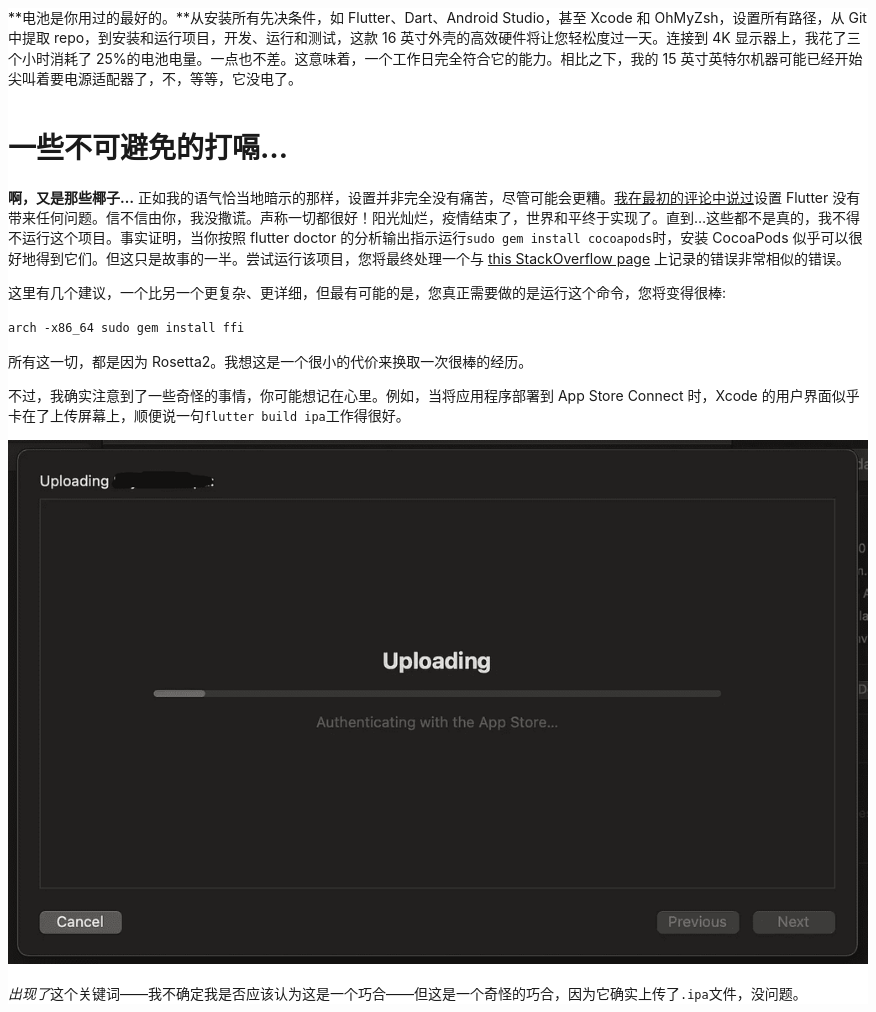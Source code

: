 **电池是你用过的最好的。**从安装所有先决条件，如 Flutter、Dart、Android Studio，甚至 Xcode 和 OhMyZsh，设置所有路径，从 Git 中提取 repo，到安装和运行项目，开发、运行和测试，这款 16 英寸外壳的高效硬件将让您轻松度过一天。连接到 4K 显示器上，我花了三个小时消耗了 25%的电池电量。一点也不差。这意味着，一个工作日完全符合它的能力。相比之下，我的 15 英寸英特尔机器可能已经开始尖叫着要电源适配器了，不，等等，它没电了。

# 一些不可避免的打嗝…

**啊，又是那些椰子…** 正如我的语气恰当地暗示的那样，设置并非完全没有痛苦，尽管可能会更糟。[我在最初的评论中说过](/macbook-pro-2021-early-hands-on-impressions-development-and-content-creation-workflow-setup-4fc8e92f3ee2)设置 Flutter 没有带来任何问题。信不信由你，我没撒谎。声称一切都很好！阳光灿烂，疫情结束了，世界和平终于实现了。直到…这些都不是真的，我不得不运行这个项目。事实证明，当你按照 flutter doctor 的分析输出指示运行`sudo gem install cocoapods`时，安装 CocoaPods 似乎可以很好地得到它们。但这只是故事的一半。尝试运行该项目，您将最终处理一个与 [this StackOverflow page](https://stackoverflow.com/questions/66037493/pod-install-error-on-m1-mac-flutter-project-with-native-code-like-shared-prefe) 上记录的错误非常相似的错误。

这里有几个建议，一个比另一个更复杂、更详细，但最有可能的是，您真正需要做的是运行这个命令，您将变得很棒:

```
arch -x86_64 sudo gem install ffi
```

所有这一切，都是因为 Rosetta2。我想这是一个很小的代价来换取一次很棒的经历。

不过，我确实注意到了一些奇怪的事情，你可能想记在心里。例如，当将应用程序部署到 App Store Connect 时，Xcode 的用户界面似乎卡在了上传屏幕上，顺便说一句`flutter build ipa`工作得很好。

![](img/58e1cc497e9755b35b25ad8d820bd9a8.png)

*出现了*这个关键词——我不确定我是否应该认为这是一个巧合——但这是一个奇怪的巧合，因为它确实上传了`.ipa`文件，没问题。
